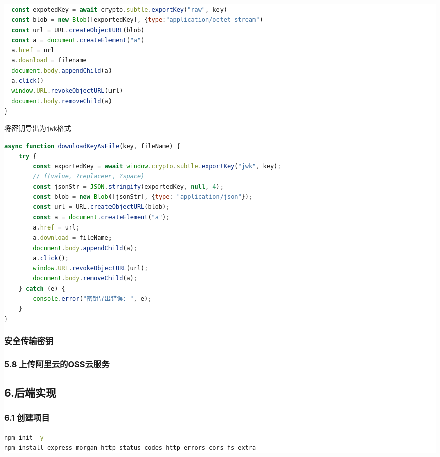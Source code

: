 ```js
  const expotedKey = await crypto.subtle.exportKey("raw", key)
  const blob = new Blob([exportedKey], {type:"application/octet-stream")
  const url = URL.createObjectURL(blob)
  const a = document.createElement("a")
  a.href = url
  a.download = filename
  document.body.appendChild(a)
  a.click()
  window.URL.revokeObjectURL(url)
  document.body.removeChild(a)
}
```
将密钥导出为`jwk`格式
```js
async function downloadKeyAsFile(key, fileName) {
    try {
        const exportedKey = await window.crypto.subtle.exportKey("jwk", key);
        // f(value, ?replaceer, ?space)
        const jsonStr = JSON.stringify(exportedKey, null, 4);
        const blob = new Blob([jsonStr], {type: "application/json"});
        const url = URL.createObjectURL(blob);
        const a = document.createElement("a");
        a.href = url;
        a.download = fileName;
        document.body.appendChild(a);
        a.click();
        window.URL.revokeObjectURL(url);
        document.body.removeChild(a);
    } catch (e) {
        console.error("密钥导出错误: ", e);
    }
}

```


### 安全传输密钥


### 5.8 上传阿里云的OSS云服务



## 6.后端实现

### 6.1 创建项目
```bash
npm init -y
npm install express morgan http-status-codes http-errors cors fs-extra

```
